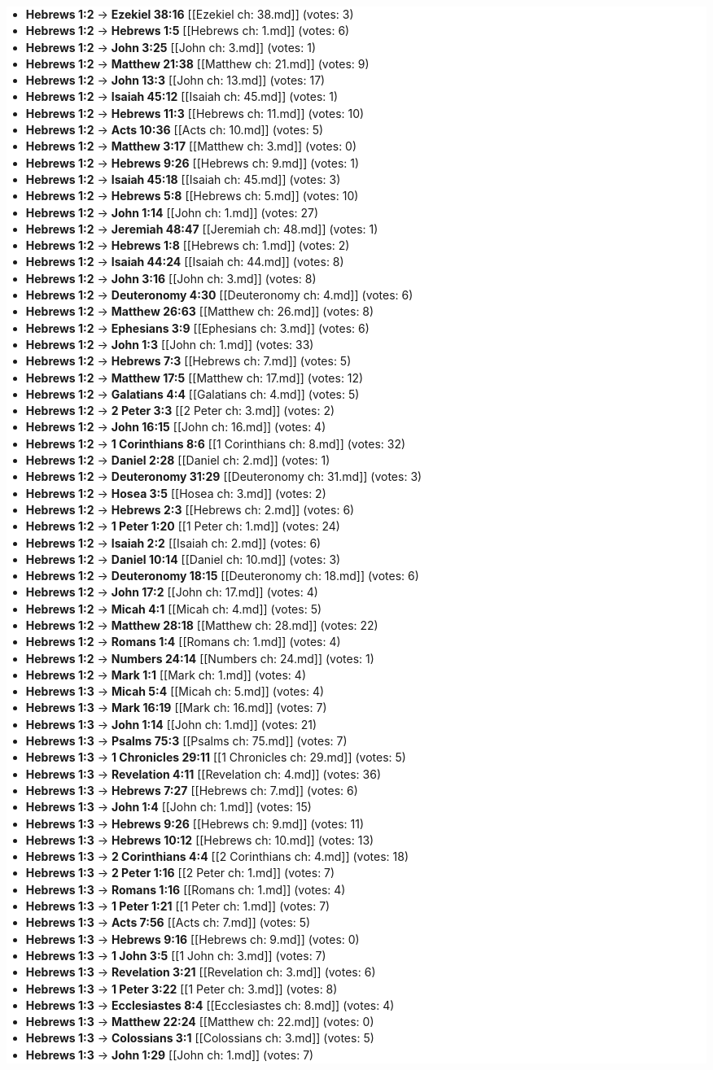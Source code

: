 - **Hebrews 1:2** → **Ezekiel 38:16** [[Ezekiel ch: 38.md]] (votes: 3)
- **Hebrews 1:2** → **Hebrews 1:5** [[Hebrews ch: 1.md]] (votes: 6)
- **Hebrews 1:2** → **John 3:25** [[John ch: 3.md]] (votes: 1)
- **Hebrews 1:2** → **Matthew 21:38** [[Matthew ch: 21.md]] (votes: 9)
- **Hebrews 1:2** → **John 13:3** [[John ch: 13.md]] (votes: 17)
- **Hebrews 1:2** → **Isaiah 45:12** [[Isaiah ch: 45.md]] (votes: 1)
- **Hebrews 1:2** → **Hebrews 11:3** [[Hebrews ch: 11.md]] (votes: 10)
- **Hebrews 1:2** → **Acts 10:36** [[Acts ch: 10.md]] (votes: 5)
- **Hebrews 1:2** → **Matthew 3:17** [[Matthew ch: 3.md]] (votes: 0)
- **Hebrews 1:2** → **Hebrews 9:26** [[Hebrews ch: 9.md]] (votes: 1)
- **Hebrews 1:2** → **Isaiah 45:18** [[Isaiah ch: 45.md]] (votes: 3)
- **Hebrews 1:2** → **Hebrews 5:8** [[Hebrews ch: 5.md]] (votes: 10)
- **Hebrews 1:2** → **John 1:14** [[John ch: 1.md]] (votes: 27)
- **Hebrews 1:2** → **Jeremiah 48:47** [[Jeremiah ch: 48.md]] (votes: 1)
- **Hebrews 1:2** → **Hebrews 1:8** [[Hebrews ch: 1.md]] (votes: 2)
- **Hebrews 1:2** → **Isaiah 44:24** [[Isaiah ch: 44.md]] (votes: 8)
- **Hebrews 1:2** → **John 3:16** [[John ch: 3.md]] (votes: 8)
- **Hebrews 1:2** → **Deuteronomy 4:30** [[Deuteronomy ch: 4.md]] (votes: 6)
- **Hebrews 1:2** → **Matthew 26:63** [[Matthew ch: 26.md]] (votes: 8)
- **Hebrews 1:2** → **Ephesians 3:9** [[Ephesians ch: 3.md]] (votes: 6)
- **Hebrews 1:2** → **John 1:3** [[John ch: 1.md]] (votes: 33)
- **Hebrews 1:2** → **Hebrews 7:3** [[Hebrews ch: 7.md]] (votes: 5)
- **Hebrews 1:2** → **Matthew 17:5** [[Matthew ch: 17.md]] (votes: 12)
- **Hebrews 1:2** → **Galatians 4:4** [[Galatians ch: 4.md]] (votes: 5)
- **Hebrews 1:2** → **2 Peter 3:3** [[2 Peter ch: 3.md]] (votes: 2)
- **Hebrews 1:2** → **John 16:15** [[John ch: 16.md]] (votes: 4)
- **Hebrews 1:2** → **1 Corinthians 8:6** [[1 Corinthians ch: 8.md]] (votes: 32)
- **Hebrews 1:2** → **Daniel 2:28** [[Daniel ch: 2.md]] (votes: 1)
- **Hebrews 1:2** → **Deuteronomy 31:29** [[Deuteronomy ch: 31.md]] (votes: 3)
- **Hebrews 1:2** → **Hosea 3:5** [[Hosea ch: 3.md]] (votes: 2)
- **Hebrews 1:2** → **Hebrews 2:3** [[Hebrews ch: 2.md]] (votes: 6)
- **Hebrews 1:2** → **1 Peter 1:20** [[1 Peter ch: 1.md]] (votes: 24)
- **Hebrews 1:2** → **Isaiah 2:2** [[Isaiah ch: 2.md]] (votes: 6)
- **Hebrews 1:2** → **Daniel 10:14** [[Daniel ch: 10.md]] (votes: 3)
- **Hebrews 1:2** → **Deuteronomy 18:15** [[Deuteronomy ch: 18.md]] (votes: 6)
- **Hebrews 1:2** → **John 17:2** [[John ch: 17.md]] (votes: 4)
- **Hebrews 1:2** → **Micah 4:1** [[Micah ch: 4.md]] (votes: 5)
- **Hebrews 1:2** → **Matthew 28:18** [[Matthew ch: 28.md]] (votes: 22)
- **Hebrews 1:2** → **Romans 1:4** [[Romans ch: 1.md]] (votes: 4)
- **Hebrews 1:2** → **Numbers 24:14** [[Numbers ch: 24.md]] (votes: 1)
- **Hebrews 1:2** → **Mark 1:1** [[Mark ch: 1.md]] (votes: 4)
- **Hebrews 1:3** → **Micah 5:4** [[Micah ch: 5.md]] (votes: 4)
- **Hebrews 1:3** → **Mark 16:19** [[Mark ch: 16.md]] (votes: 7)
- **Hebrews 1:3** → **John 1:14** [[John ch: 1.md]] (votes: 21)
- **Hebrews 1:3** → **Psalms 75:3** [[Psalms ch: 75.md]] (votes: 7)
- **Hebrews 1:3** → **1 Chronicles 29:11** [[1 Chronicles ch: 29.md]] (votes: 5)
- **Hebrews 1:3** → **Revelation 4:11** [[Revelation ch: 4.md]] (votes: 36)
- **Hebrews 1:3** → **Hebrews 7:27** [[Hebrews ch: 7.md]] (votes: 6)
- **Hebrews 1:3** → **John 1:4** [[John ch: 1.md]] (votes: 15)
- **Hebrews 1:3** → **Hebrews 9:26** [[Hebrews ch: 9.md]] (votes: 11)
- **Hebrews 1:3** → **Hebrews 10:12** [[Hebrews ch: 10.md]] (votes: 13)
- **Hebrews 1:3** → **2 Corinthians 4:4** [[2 Corinthians ch: 4.md]] (votes: 18)
- **Hebrews 1:3** → **2 Peter 1:16** [[2 Peter ch: 1.md]] (votes: 7)
- **Hebrews 1:3** → **Romans 1:16** [[Romans ch: 1.md]] (votes: 4)
- **Hebrews 1:3** → **1 Peter 1:21** [[1 Peter ch: 1.md]] (votes: 7)
- **Hebrews 1:3** → **Acts 7:56** [[Acts ch: 7.md]] (votes: 5)
- **Hebrews 1:3** → **Hebrews 9:16** [[Hebrews ch: 9.md]] (votes: 0)
- **Hebrews 1:3** → **1 John 3:5** [[1 John ch: 3.md]] (votes: 7)
- **Hebrews 1:3** → **Revelation 3:21** [[Revelation ch: 3.md]] (votes: 6)
- **Hebrews 1:3** → **1 Peter 3:22** [[1 Peter ch: 3.md]] (votes: 8)
- **Hebrews 1:3** → **Ecclesiastes 8:4** [[Ecclesiastes ch: 8.md]] (votes: 4)
- **Hebrews 1:3** → **Matthew 22:24** [[Matthew ch: 22.md]] (votes: 0)
- **Hebrews 1:3** → **Colossians 3:1** [[Colossians ch: 3.md]] (votes: 5)
- **Hebrews 1:3** → **John 1:29** [[John ch: 1.md]] (votes: 7)